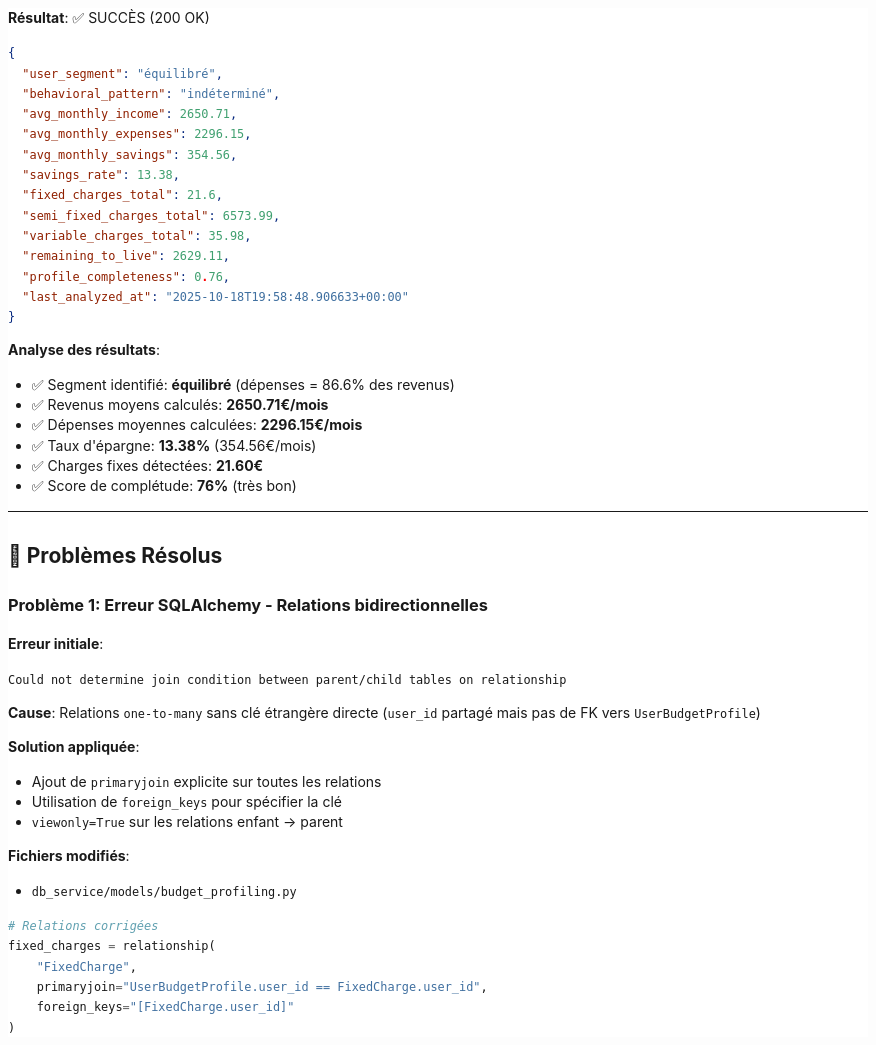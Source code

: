 **Résultat**: ✅ SUCCÈS (200 OK)

```json
{
  "user_segment": "équilibré",
  "behavioral_pattern": "indéterminé",
  "avg_monthly_income": 2650.71,
  "avg_monthly_expenses": 2296.15,
  "avg_monthly_savings": 354.56,
  "savings_rate": 13.38,
  "fixed_charges_total": 21.6,
  "semi_fixed_charges_total": 6573.99,
  "variable_charges_total": 35.98,
  "remaining_to_live": 2629.11,
  "profile_completeness": 0.76,
  "last_analyzed_at": "2025-10-18T19:58:48.906633+00:00"
}
```

**Analyse des résultats**:
- ✅ Segment identifié: **équilibré** (dépenses = 86.6% des revenus)
- ✅ Revenus moyens calculés: **2650.71€/mois**
- ✅ Dépenses moyennes calculées: **2296.15€/mois**
- ✅ Taux d'épargne: **13.38%** (354.56€/mois)
- ✅ Charges fixes détectées: **21.60€**
- ✅ Score de complétude: **76%** (très bon)

---

## 🔧 Problèmes Résolus

### Problème 1: Erreur SQLAlchemy - Relations bidirectionnelles

**Erreur initiale**:
```
Could not determine join condition between parent/child tables on relationship
```

**Cause**: Relations `one-to-many` sans clé étrangère directe (`user_id` partagé mais pas de FK vers `UserBudgetProfile`)

**Solution appliquée**:
- Ajout de `primaryjoin` explicite sur toutes les relations
- Utilisation de `foreign_keys` pour spécifier la clé
- `viewonly=True` sur les relations enfant → parent

**Fichiers modifiés**:
- `db_service/models/budget_profiling.py`

```python
# Relations corrigées
fixed_charges = relationship(
    "FixedCharge",
    primaryjoin="UserBudgetProfile.user_id == FixedCharge.user_id",
    foreign_keys="[FixedCharge.user_id]"
)
```
